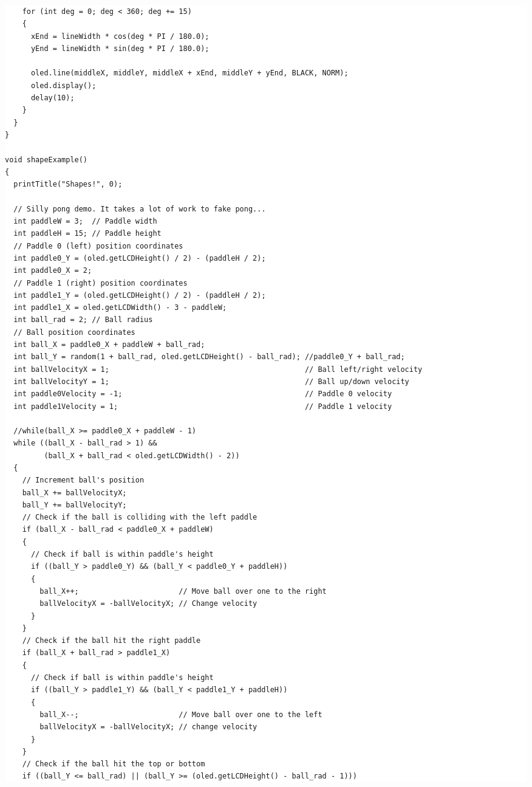 ```
    for (int deg = 0; deg < 360; deg += 15)
    {
      xEnd = lineWidth * cos(deg * PI / 180.0);
      yEnd = lineWidth * sin(deg * PI / 180.0);

      oled.line(middleX, middleY, middleX + xEnd, middleY + yEnd, BLACK, NORM);
      oled.display();
      delay(10);
    }
  }
}

void shapeExample()
{
  printTitle("Shapes!", 0);

  // Silly pong demo. It takes a lot of work to fake pong...
  int paddleW = 3;  // Paddle width
  int paddleH = 15; // Paddle height
  // Paddle 0 (left) position coordinates
  int paddle0_Y = (oled.getLCDHeight() / 2) - (paddleH / 2);
  int paddle0_X = 2;
  // Paddle 1 (right) position coordinates
  int paddle1_Y = (oled.getLCDHeight() / 2) - (paddleH / 2);
  int paddle1_X = oled.getLCDWidth() - 3 - paddleW;
  int ball_rad = 2; // Ball radius
  // Ball position coordinates
  int ball_X = paddle0_X + paddleW + ball_rad;
  int ball_Y = random(1 + ball_rad, oled.getLCDHeight() - ball_rad); //paddle0_Y + ball_rad;
  int ballVelocityX = 1;                                             // Ball left/right velocity
  int ballVelocityY = 1;                                             // Ball up/down velocity
  int paddle0Velocity = -1;                                          // Paddle 0 velocity
  int paddle1Velocity = 1;                                           // Paddle 1 velocity

  //while(ball_X >= paddle0_X + paddleW - 1)
  while ((ball_X - ball_rad > 1) &&
         (ball_X + ball_rad < oled.getLCDWidth() - 2))
  {
    // Increment ball's position
    ball_X += ballVelocityX;
    ball_Y += ballVelocityY;
    // Check if the ball is colliding with the left paddle
    if (ball_X - ball_rad < paddle0_X + paddleW)
    {
      // Check if ball is within paddle's height
      if ((ball_Y > paddle0_Y) && (ball_Y < paddle0_Y + paddleH))
      {
        ball_X++;                       // Move ball over one to the right
        ballVelocityX = -ballVelocityX; // Change velocity
      }
    }
    // Check if the ball hit the right paddle
    if (ball_X + ball_rad > paddle1_X)
    {
      // Check if ball is within paddle's height
      if ((ball_Y > paddle1_Y) && (ball_Y < paddle1_Y + paddleH))
      {
        ball_X--;                       // Move ball over one to the left
        ballVelocityX = -ballVelocityX; // change velocity
      }
    }
    // Check if the ball hit the top or bottom
    if ((ball_Y <= ball_rad) || (ball_Y >= (oled.getLCDHeight() - ball_rad - 1)))
```